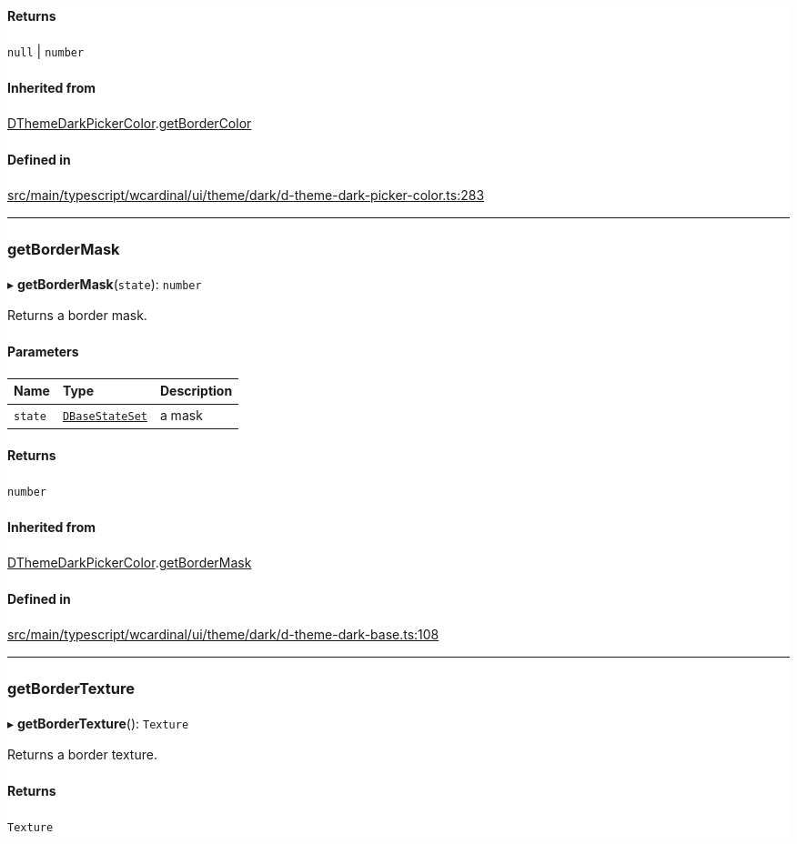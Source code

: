 #### Returns

``null`` \| `number`

#### Inherited from

[DThemeDarkPickerColor](DThemeDarkPickerColor.md).[getBorderColor](DThemeDarkPickerColor.md#getbordercolor)

#### Defined in

[src/main/typescript/wcardinal/ui/theme/dark/d-theme-dark-picker-color.ts:283](https://github.com/winter-cardinal/winter-cardinal-ui/blob/v0.407.0/src/main/typescript/wcardinal/ui/theme/dark/d-theme-dark-picker-color.ts#L283)

___

### getBorderMask

▸ **getBorderMask**(`state`): `number`

Returns a border mask.

#### Parameters

| Name | Type | Description |
| :------ | :------ | :------ |
| `state` | [`DBaseStateSet`](../interfaces/DBaseStateSet.md) | a mask |

#### Returns

`number`

#### Inherited from

[DThemeDarkPickerColor](DThemeDarkPickerColor.md).[getBorderMask](DThemeDarkPickerColor.md#getbordermask)

#### Defined in

[src/main/typescript/wcardinal/ui/theme/dark/d-theme-dark-base.ts:108](https://github.com/winter-cardinal/winter-cardinal-ui/blob/v0.407.0/src/main/typescript/wcardinal/ui/theme/dark/d-theme-dark-base.ts#L108)

___

### getBorderTexture

▸ **getBorderTexture**(): `Texture`

Returns a border texture.

#### Returns

`Texture`
